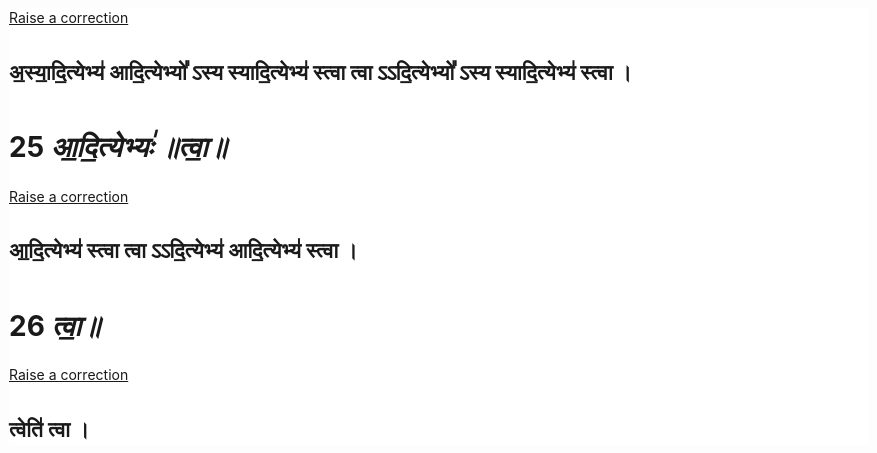 
 [Raise a correction](https://github.com/hvram1/baraha2unicode/issues/new?title=Panchasat+-+TS+1.4.22.1+Vakhyam+-24&body=%E0%A4%85%E0%A5%92%E0%A4%B8%E0%A4%BF%E0%A5%92+%E0%A5%A5%E0%A4%86%E0%A5%92%E0%A4%A6%E0%A4%BF%E0%A5%92%E0%A4%A4%E0%A5%8D%E0%A4%AF%E0%A5%87%E0%A4%AD%E0%A5%8D%E0%A4%AF%E0%A4%83%E0%A5%91+%E0%A5%A5%E0%A4%A4%E0%A5%8D%E0%A4%B5%E0%A4%BE%E0%A5%92%E0%A5%A5%0A%0A%0A%E0%A4%85%E0%A5%92%E0%A4%B8%E0%A5%8D%E0%A4%AF%E0%A4%BE%E0%A5%92%E0%A4%A6%E0%A4%BF%E0%A5%92%E0%A4%A4%E0%A5%8D%E0%A4%AF%E0%A5%87%E0%A4%AD%E0%A5%8D%E0%A4%AF%E0%A5%91+%E0%A4%86%E0%A4%A6%E0%A4%BF%E0%A5%92%E0%A4%A4%E0%A5%8D%E0%A4%AF%E0%A5%87%E0%A4%AD%E0%A5%8D%E0%A4%AF%E0%A5%8B%E1%B3%9A+%E0%A4%BD%E0%A4%B8%E0%A5%8D%E0%A4%AF+%E0%A4%B8%E0%A5%8D%E0%A4%AF%E0%A4%BE%E0%A4%A6%E0%A4%BF%E0%A5%92%E0%A4%A4%E0%A5%8D%E0%A4%AF%E0%A5%87%E0%A4%AD%E0%A5%8D%E0%A4%AF%E0%A5%91+%E0%A4%B8%E0%A5%8D%E0%A4%A4%E0%A5%8D%E0%A4%B5%E0%A4%BE+%E0%A4%A4%E0%A5%8D%E0%A4%B5%E0%A4%BE+%E0%A4%BD%E0%A4%BD%E0%A4%A6%E0%A4%BF%E0%A5%92%E0%A4%A4%E0%A5%8D%E0%A4%AF%E0%A5%87%E0%A4%AD%E0%A5%8D%E0%A4%AF%E0%A5%8B%E1%B3%9A+%E0%A4%BD%E0%A4%B8%E0%A5%8D%E0%A4%AF+%E0%A4%B8%E0%A5%8D%E0%A4%AF%E0%A4%BE%E0%A4%A6%E0%A4%BF%E0%A5%92%E0%A4%A4%E0%A5%8D%E0%A4%AF%E0%A5%87%E0%A4%AD%E0%A5%8D%E0%A4%AF%E0%A5%91+%E0%A4%B8%E0%A5%8D%E0%A4%A4%E0%A5%8D%E0%A4%B5%E0%A4%BE+%E0%A5%A4&labels=%E0%A4%A4%E0%A5%88%E0%A4%A4%E0%A5%8D%E0%A4%B0%E0%A4%BF%E0%A4%AF+%E0%A4%B8%E0%A4%82%E0%A4%B8%E0%A4%BF%E0%A4%A4%E0%A4%BE+%E0%A4%98%E0%A4%A8+%E0%A4%AA%E0%A4%BE%E0%A4%A0)

## अ॒स्या॒दि॒त्येभ्य॑ आदि॒त्येभ्यो᳚ ऽस्य स्यादि॒त्येभ्य॑ स्त्वा त्वा ऽऽदि॒त्येभ्यो᳚ ऽस्य स्यादि॒त्येभ्य॑ स्त्वा । ##


# 25  _आ॒दि॒त्येभ्यः॑ ॥त्वा॒॥_ #  



 [Raise a correction](https://github.com/hvram1/baraha2unicode/issues/new?title=Panchasat+-+TS+1.4.22.1+Vakhyam+-25&body=%E0%A4%86%E0%A5%92%E0%A4%A6%E0%A4%BF%E0%A5%92%E0%A4%A4%E0%A5%8D%E0%A4%AF%E0%A5%87%E0%A4%AD%E0%A5%8D%E0%A4%AF%E0%A4%83%E0%A5%91+%E0%A5%A5%E0%A4%A4%E0%A5%8D%E0%A4%B5%E0%A4%BE%E0%A5%92%E0%A5%A5%0A%0A%0A%E0%A4%86%E0%A5%92%E0%A4%A6%E0%A4%BF%E0%A5%92%E0%A4%A4%E0%A5%8D%E0%A4%AF%E0%A5%87%E0%A4%AD%E0%A5%8D%E0%A4%AF%E0%A5%91+%E0%A4%B8%E0%A5%8D%E0%A4%A4%E0%A5%8D%E0%A4%B5%E0%A4%BE+%E0%A4%A4%E0%A5%8D%E0%A4%B5%E0%A4%BE+%E0%A4%BD%E0%A4%BD%E0%A4%A6%E0%A4%BF%E0%A5%92%E0%A4%A4%E0%A5%8D%E0%A4%AF%E0%A5%87%E0%A4%AD%E0%A5%8D%E0%A4%AF%E0%A5%91+%E0%A4%86%E0%A4%A6%E0%A4%BF%E0%A5%92%E0%A4%A4%E0%A5%8D%E0%A4%AF%E0%A5%87%E0%A4%AD%E0%A5%8D%E0%A4%AF%E0%A5%91+%E0%A4%B8%E0%A5%8D%E0%A4%A4%E0%A5%8D%E0%A4%B5%E0%A4%BE+%E0%A5%A4&labels=%E0%A4%A4%E0%A5%88%E0%A4%A4%E0%A5%8D%E0%A4%B0%E0%A4%BF%E0%A4%AF+%E0%A4%B8%E0%A4%82%E0%A4%B8%E0%A4%BF%E0%A4%A4%E0%A4%BE+%E0%A4%98%E0%A4%A8+%E0%A4%AA%E0%A4%BE%E0%A4%A0)

## आ॒दि॒त्येभ्य॑ स्त्वा त्वा ऽऽदि॒त्येभ्य॑ आदि॒त्येभ्य॑ स्त्वा । ##


# 26  _त्वा॒॥_ #  



 [Raise a correction](https://github.com/hvram1/baraha2unicode/issues/new?title=Panchasat+-+TS+1.4.22.1+Vakhyam+-26&body=%E0%A4%A4%E0%A5%8D%E0%A4%B5%E0%A4%BE%E0%A5%92%E0%A5%A5%0A%0A%0A%E0%A4%A4%E0%A5%8D%E0%A4%B5%E0%A5%87%E0%A4%A4%E0%A4%BF%E0%A5%91+%E0%A4%A4%E0%A5%8D%E0%A4%B5%E0%A4%BE+%E0%A5%A4&labels=%E0%A4%A4%E0%A5%88%E0%A4%A4%E0%A5%8D%E0%A4%B0%E0%A4%BF%E0%A4%AF+%E0%A4%B8%E0%A4%82%E0%A4%B8%E0%A4%BF%E0%A4%A4%E0%A4%BE+%E0%A4%98%E0%A4%A8+%E0%A4%AA%E0%A4%BE%E0%A4%A0)

## त्वेति॑ त्वा । ##
